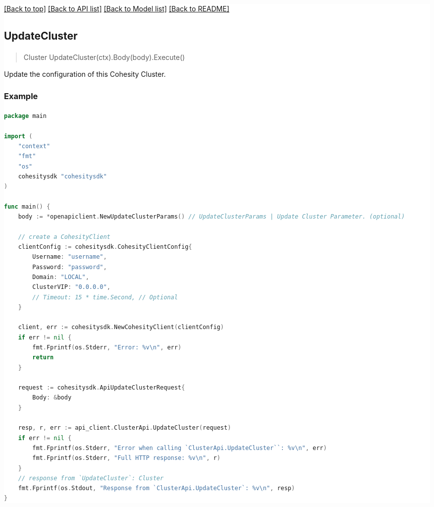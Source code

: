 [[Back to top]](#) [[Back to API list]](../README.md#documentation-for-api-endpoints)
[[Back to Model list]](../README.md#documentation-for-models)
[[Back to README]](../README.md)


## UpdateCluster

> Cluster UpdateCluster(ctx).Body(body).Execute()

Update the configuration of this Cohesity Cluster.



### Example

```go
package main

import (
    "context"
    "fmt"
    "os"
    cohesitysdk "cohesitysdk"
)

func main() {
    body := *openapiclient.NewUpdateClusterParams() // UpdateClusterParams | Update Cluster Parameter. (optional)

    // create a CohesityClient
    clientConfig := cohesitysdk.CohesityClientConfig{
        Username: "username",
        Password: "password",
        Domain: "LOCAL",
        ClusterVIP: "0.0.0.0",
        // Timeout: 15 * time.Second, // Optional 
    }

    client, err := cohesitysdk.NewCohesityClient(clientConfig)
    if err != nil {
        fmt.Fprintf(os.Stderr, "Error: %v\n", err)
        return
    }

    request := cohesitysdk.ApiUpdateClusterRequest{
        Body: &body
    }

    resp, r, err := api_client.ClusterApi.UpdateCluster(request)
    if err != nil {
        fmt.Fprintf(os.Stderr, "Error when calling `ClusterApi.UpdateCluster``: %v\n", err)
        fmt.Fprintf(os.Stderr, "Full HTTP response: %v\n", r)
    }
    // response from `UpdateCluster`: Cluster
    fmt.Fprintf(os.Stdout, "Response from `ClusterApi.UpdateCluster`: %v\n", resp)
}
```
